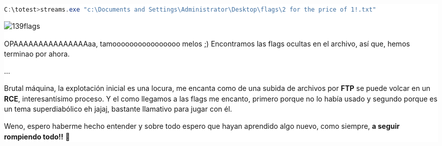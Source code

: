 ```powershell
C:\totest>streams.exe "c:\Documents and Settings\Administrator\Desktop\flags\2 for the price of 1!.txt"
```

![139flags](https://raw.githubusercontent.com/lanzt/blog/main/assets/images/HTB/dropzone/139flags.png)

OPAAAAAAAAAAAAAAAaa, tamoooooooooooooooo melos ;) Encontramos las flags ocultas en el archivo, así que, hemos terminao por ahora.

...

Brutal máquina, la explotación inicial es una locura, me encanta como de una subida de archivos por **FTP** se puede volcar en un **RCE**, interesantísimo proceso. Y el como llegamos a las flags me encanto, primero porque no lo había usado y segundo porque es un tema superdiabólico eh jajaj, bastante llamativo para jugar con él.

Weno, espero haberme hecho entender y sobre todo espero que hayan aprendido algo nuevo, como siempre, **a seguir rompiendo todo!!** 🥰